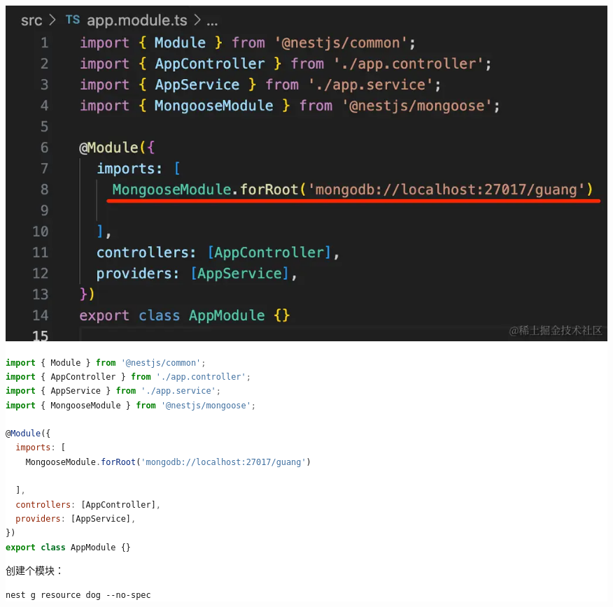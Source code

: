 ![](./images/b2fd44b0cb03e186385f4abac14af59d.webp )

```javascript
import { Module } from '@nestjs/common';
import { AppController } from './app.controller';
import { AppService } from './app.service';
import { MongooseModule } from '@nestjs/mongoose';

@Module({
  imports: [
    MongooseModule.forRoot('mongodb://localhost:27017/guang')
      
  ],
  controllers: [AppController],
  providers: [AppService],
})
export class AppModule {}
```
创建个模块：

```
nest g resource dog --no-spec
```